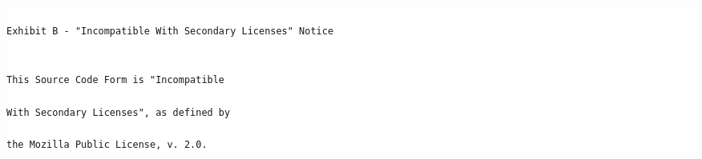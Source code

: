 																																																																																																																																					     Exhibit B - "Incompatible With Secondary Licenses" Notice

																																																																																																																																					           This Source Code Form is "Incompatible
																																																																																																																																						         With Secondary Licenses", as defined by
																																																																																																																																							       the Mozilla Public License, v. 2.0.
